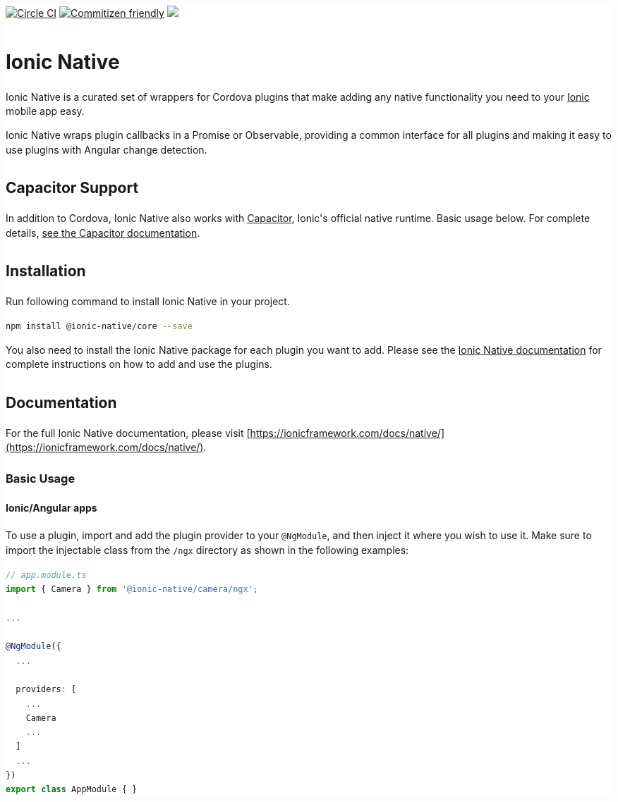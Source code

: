 [![Circle CI](https://circleci.com/gh/ionic-team/ionic-native.svg?style=shield)](https://circleci.com/gh/ionic-team/ionic-native) [![Commitizen friendly](https://img.shields.io/badge/commitizen-friendly-brightgreen.svg)](http://commitizen.github.io/cz-cli/) ![](https://img.shields.io/npm/v/@ionic-native/core.svg)

# Ionic Native

Ionic Native is a curated set of wrappers for Cordova plugins that make adding any native functionality you need to your [Ionic](https://ionicframework.com/) mobile app easy.

Ionic Native wraps plugin callbacks in a Promise or Observable, providing a common interface for all plugins and making it easy to use plugins with Angular change detection.

## Capacitor Support

In addition to Cordova, Ionic Native also works with [Capacitor](https://capacitor.ionicframework.com), Ionic's official native runtime. Basic usage below. For complete details, [see the Capacitor documentation](https://capacitor.ionicframework.com/docs/cordova/using-cordova-plugins).

## Installation

Run following command to install Ionic Native in your project.

```bash
npm install @ionic-native/core --save
```

You also need to install the Ionic Native package for each plugin you want to add. Please see the [Ionic Native documentation](https://ionicframework.com/docs/native/) for complete instructions on how to add and use the plugins.

## Documentation

For the full Ionic Native documentation, please visit [https://ionicframework.com/docs/native/](https://ionicframework.com/docs/native/).

### Basic Usage

#### Ionic/Angular apps
To use a plugin, import and add the plugin provider to your `@NgModule`, and then inject it where you wish to use it. 
Make sure to import the injectable class from the `/ngx` directory as shown in the following examples:

```typescript
// app.module.ts
import { Camera } from '@ionic-native/camera/ngx';

...

@NgModule({
  ...

  providers: [
    ...
    Camera
    ...
  ]
  ...
})
export class AppModule { }
```
